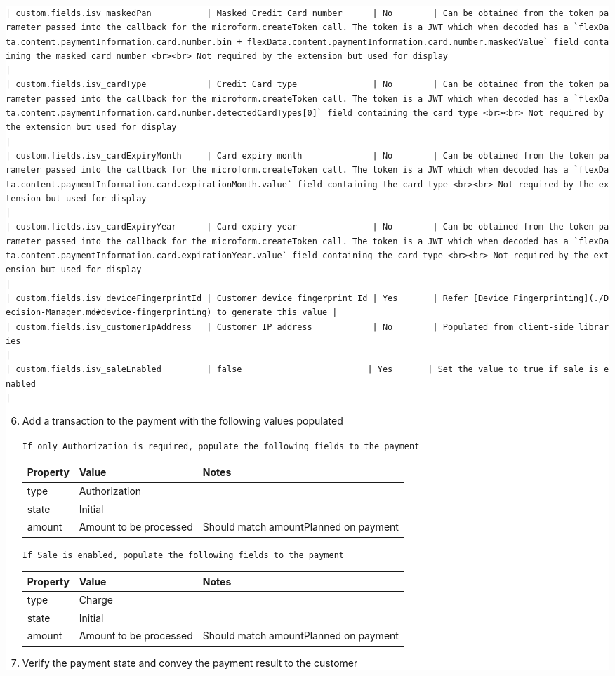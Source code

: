     | custom.fields.isv_maskedPan           | Masked Credit Card number      | No        | Can be obtained from the token parameter passed into the callback for the microform.createToken call. The token is a JWT which when decoded has a `flexData.content.paymentInformation.card.number.bin + flexData.content.paymentInformation.card.number.maskedValue` field containing the masked card number <br><br> Not required by the extension but used for display                                                                                                                                                                                                                                                                                                                                                                                                                                          |
    | custom.fields.isv_cardType            | Credit Card type               | No        | Can be obtained from the token parameter passed into the callback for the microform.createToken call. The token is a JWT which when decoded has a `flexData.content.paymentInformation.card.number.detectedCardTypes[0]` field containing the card type <br><br> Not required by the extension but used for display                                                                                                                                                                                                                                                                                                                                                                                                                                                     |
    | custom.fields.isv_cardExpiryMonth     | Card expiry month              | No        | Can be obtained from the token parameter passed into the callback for the microform.createToken call. The token is a JWT which when decoded has a `flexData.content.paymentInformation.card.expirationMonth.value` field containing the card type <br><br> Not required by the extension but used for display                                                                                                                                                                                                                                                                                                                                                                                                                                          |
    | custom.fields.isv_cardExpiryYear      | Card expiry year               | No        | Can be obtained from the token parameter passed into the callback for the microform.createToken call. The token is a JWT which when decoded has a `flexData.content.paymentInformation.card.expirationYear.value` field containing the card type <br><br> Not required by the extension but used for display                                                                                                                                                                                                                                                                                                                                                                                                                                           |
    | custom.fields.isv_deviceFingerprintId | Customer device fingerprint Id | Yes       | Refer [Device Fingerprinting](./Decision-Manager.md#device-fingerprinting) to generate this value |
    | custom.fields.isv_customerIpAddress   | Customer IP address            | No        | Populated from client-side libraries                                                                                                                                                                                                                                                                                                                                                                                                                                                                                                                                                                                                                                                                          |
    | custom.fields.isv_saleEnabled         | false                         | Yes       | Set the value to true if sale is enabled                                                                                                                                                                                                                                                                                                                                                                                                                                           |

6.  Add a transaction to the payment with the following values populated

        If only Authorization is required, populate the following fields to the payment

    | Property | Value               | Notes                                 |
    | -------- | ------------------- | ------------------------------------- |
    | type     | Authorization       |                                       |
    | state    | Initial             |                                       |
    | amount   | Amount to be processed | Should match amountPlanned on payment |

        If Sale is enabled, populate the following fields to the payment

    | Property | Value               | Notes                                 |
    | -------- | ------------------- | ------------------------------------- |
    | type     | Charge              |                                       |
    | state    | Initial             |                                       |
    | amount   | Amount to be processed | Should match amountPlanned on payment |

7.  Verify the payment state and convey the payment result to the customer

